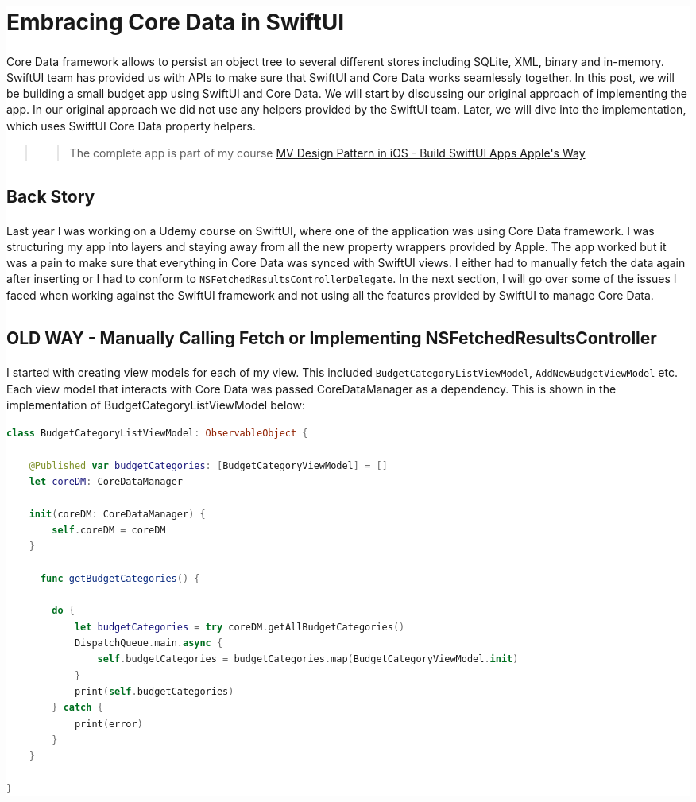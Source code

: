 # Embracing Core Data in SwiftUI 

Core Data framework allows to persist an object tree to several different stores including SQLite, XML, binary and in-memory. SwiftUI team has provided us with APIs to make sure that SwiftUI and Core Data works seamlessly together. In this post, we will be building a small budget app using SwiftUI and Core Data. We will start by discussing our original approach of implementing the app. In our original approach we did not use any helpers provided by the SwiftUI team. Later, we will dive into the implementation, which uses SwiftUI Core Data property helpers. 

>> The complete app is part of my course [MV Design Pattern in iOS - Build SwiftUI Apps Apple's Way](https://www.udemy.com/course/mv-design-pattern-in-ios-for-swiftui/?couponCode=780EABCF3E4DC632EC9F)

## Back Story 

Last year I was working on a Udemy course on SwiftUI, where one of the application was using Core Data framework. I was structuring my app into layers and staying away from all the new property wrappers provided by Apple. The app worked but it was a pain to make sure that everything in Core Data was synced with SwiftUI views. I either had to manually fetch the data again after inserting or I had to conform to ```NSFetchedResultsControllerDelegate```. In the next section, I will go over some of the issues I faced when working against the SwiftUI framework and not using all the features provided by SwiftUI to manage Core Data. 

## OLD WAY - Manually Calling Fetch or Implementing NSFetchedResultsController 

I started with creating view models for each of my view. This included ```BudgetCategoryListViewModel```, ```AddNewBudgetViewModel``` etc. Each view model that interacts with Core Data was passed CoreDataManager as a dependency. This is shown in the implementation of BudgetCategoryListViewModel below: 

```swift 
class BudgetCategoryListViewModel: ObservableObject {
    
    @Published var budgetCategories: [BudgetCategoryViewModel] = []
    let coreDM: CoreDataManager
    
    init(coreDM: CoreDataManager) {
        self.coreDM = coreDM
    }

      func getBudgetCategories() {
        
        do {
            let budgetCategories = try coreDM.getAllBudgetCategories()
            DispatchQueue.main.async {
                self.budgetCategories = budgetCategories.map(BudgetCategoryViewModel.init)
            }
            print(self.budgetCategories)
        } catch {
            print(error)
        }
    }
    
}
```
